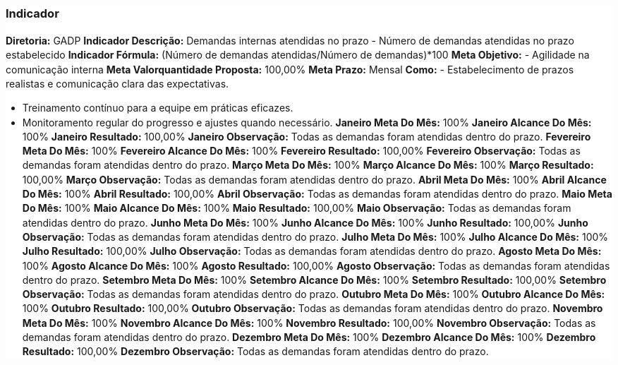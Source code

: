 ### Indicador

**Diretoria:** GADP
**Indicador Descrição:** Demandas internas atendidas no prazo - Número de demandas atendidas no prazo estabelecido
**Indicador Fórmula:** (Número de demandas atendidas/Número de demandas)*100
**Meta Objetivo:** - Agilidade na comunicação interna
**Meta Valorquantidade Proposta:** 100,00%
**Meta Prazo:** Mensal
**Como:** - Estabelecimento de prazos realistas e comunicação clara das expectativas.
- Treinamento contínuo para a equipe em práticas eficazes.
- Monitoramento regular do progresso e ajustes quando necessário.
**Janeiro Meta Do Mês:** 100%
**Janeiro Alcance Do Mês:** 100%
**Janeiro Resultado:** 100,00%
**Janeiro Observação:** Todas as demandas foram atendidas dentro do prazo.
**Fevereiro Meta Do Mês:** 100%
**Fevereiro Alcance Do Mês:** 100%
**Fevereiro Resultado:** 100,00%
**Fevereiro Observação:** Todas as demandas foram atendidas dentro do prazo.
**Março Meta Do Mês:** 100%
**Março Alcance Do Mês:** 100%
**Março Resultado:** 100,00%
**Março Observação:** Todas as demandas foram atendidas dentro do prazo.
**Abril Meta Do Mês:** 100%
**Abril Alcance Do Mês:** 100%
**Abril Resultado:** 100,00%
**Abril Observação:** Todas as demandas foram atendidas dentro do prazo.
**Maio Meta Do Mês:** 100%
**Maio Alcance Do Mês:** 100%
**Maio Resultado:** 100,00%
**Maio Observação:** Todas as demandas foram atendidas dentro do prazo.
**Junho Meta Do Mês:** 100%
**Junho Alcance Do Mês:** 100%
**Junho Resultado:** 100,00%
**Junho Observação:** Todas as demandas foram atendidas dentro do prazo.
**Julho Meta Do Mês:** 100%
**Julho Alcance Do Mês:** 100%
**Julho Resultado:** 100,00%
**Julho Observação:** Todas as demandas foram atendidas dentro do prazo.
**Agosto Meta Do Mês:** 100%
**Agosto Alcance Do Mês:** 100%
**Agosto Resultado:** 100,00%
**Agosto Observação:** Todas as demandas foram atendidas dentro do prazo.
**Setembro Meta Do Mês:** 100%
**Setembro Alcance Do Mês:** 100%
**Setembro Resultado:** 100,00%
**Setembro Observação:** Todas as demandas foram atendidas dentro do prazo.
**Outubro Meta Do Mês:** 100%
**Outubro Alcance Do Mês:** 100%
**Outubro Resultado:** 100,00%
**Outubro Observação:** Todas as demandas foram atendidas dentro do prazo.
**Novembro Meta Do Mês:** 100%
**Novembro Alcance Do Mês:** 100%
**Novembro Resultado:** 100,00%
**Novembro Observação:** Todas as demandas foram atendidas dentro do prazo.
**Dezembro Meta Do Mês:** 100%
**Dezembro Alcance Do Mês:** 100%
**Dezembro Resultado:** 100,00%
**Dezembro Observação:** Todas as demandas foram atendidas dentro do prazo.
